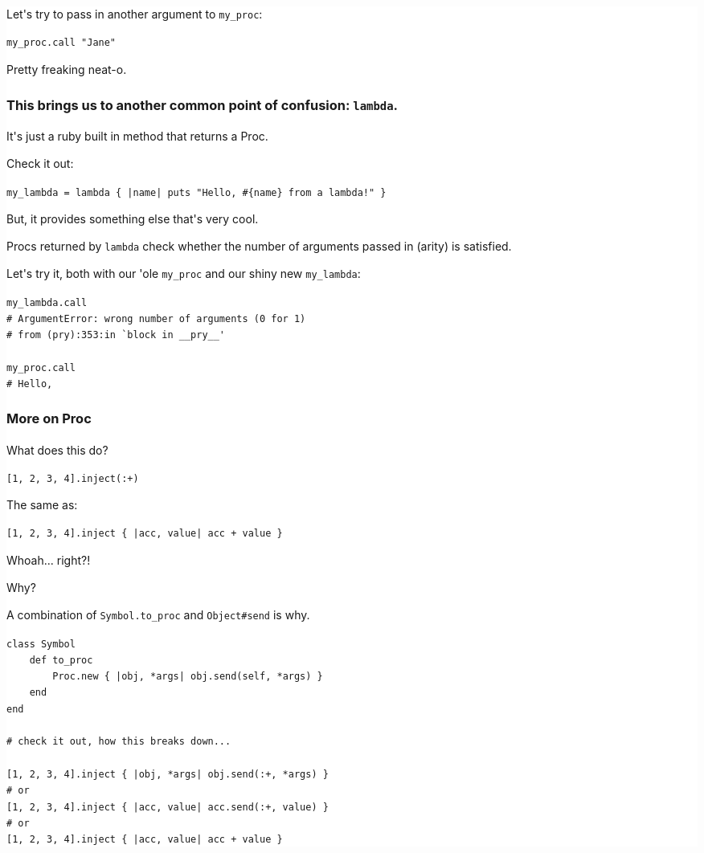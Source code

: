 Let's try to pass in another argument to `my_proc`:

```
my_proc.call "Jane"
```

Pretty freaking neat-o.

### This brings us to another common point of confusion: `lambda`.

It's just a ruby built in method that returns a Proc. 

Check it out: 
```
my_lambda = lambda { |name| puts "Hello, #{name} from a lambda!" }
```

But, it provides something else that's very cool.

Procs returned by `lambda` check whether the number of arguments passed in (arity) is satisfied. 

Let's try it, both with our 'ole `my_proc` and our shiny new `my_lambda`:

```
my_lambda.call
# ArgumentError: wrong number of arguments (0 for 1)
# from (pry):353:in `block in __pry__'

my_proc.call
# Hello,
```

### More on Proc

What does this do?

```
[1, 2, 3, 4].inject(:+)
```

The same as:

```
[1, 2, 3, 4].inject { |acc, value| acc + value }
```

Whoah... right?!

Why?

A combination of `Symbol.to_proc` and `Object#send` is why.

```
class Symbol
	def to_proc
		Proc.new { |obj, *args| obj.send(self, *args) }
	end
end

# check it out, how this breaks down... 

[1, 2, 3, 4].inject { |obj, *args| obj.send(:+, *args) }
# or
[1, 2, 3, 4].inject { |acc, value| acc.send(:+, value) }
# or
[1, 2, 3, 4].inject { |acc, value| acc + value }
```
